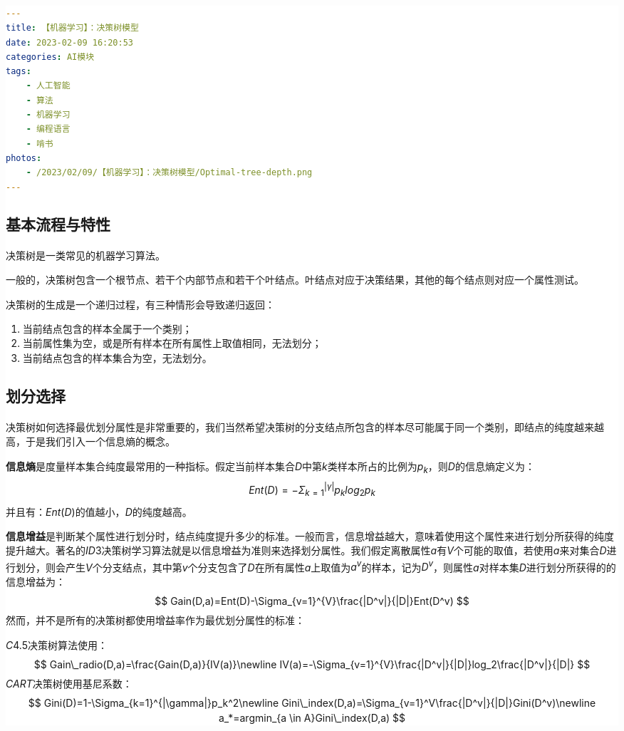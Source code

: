 ```yaml
---
title: 【机器学习】：决策树模型
date: 2023-02-09 16:20:53
categories: AI模块
tags:
    - 人工智能
    - 算法
    - 机器学习
    - 编程语言
    - 啃书
photos:
    - /2023/02/09/【机器学习】：决策树模型/Optimal-tree-depth.png
---
```

## **基本流程与特性**

决策树是一类常见的机器学习算法。

一般的，决策树包含一个根节点、若干个内部节点和若干个叶结点。叶结点对应于决策结果，其他的每个结点则对应一个属性测试。

决策树的生成是一个递归过程，有三种情形会导致递归返回：

1. 当前结点包含的样本全属于一个类别；
2. 当前属性集为空，或是所有样本在所有属性上取值相同，无法划分；
3. 当前结点包含的样本集合为空，无法划分。



## **划分选择**

决策树如何选择最优划分属性是非常重要的，我们当然希望决策树的分支结点所包含的样本尽可能属于同一个类别，即结点的纯度越来越高，于是我们引入一个信息熵的概念。

**信息熵**是度量样本集合纯度最常用的一种指标。假定当前样本集合$D$中第$k$类样本所占的比例为$p_k$，则$D$的信息熵定义为：
$$
Ent(D)=-\Sigma_{k=1}^{|\gamma|}p_klog_2p_k
$$
并且有：$Ent(D)$的值越小，$D$的纯度越高。

**信息增益**是判断某个属性进行划分时，结点纯度提升多少的标准。一般而言，信息增益越大，意味着使用这个属性来进行划分所获得的纯度提升越大。著名的$ID3$决策树学习算法就是以信息增益为准则来选择划分属性。我们假定离散属性$a$有$V$个可能的取值，若使用$a$来对集合$D$进行划分，则会产生$V$个分支结点，其中第$v$个分支包含了$D$在所有属性$a$上取值为$a^v$的样本，记为$D^v$，则属性$a$对样本集$D$进行划分所获得的的信息增益为：
$$
Gain(D,a)=Ent(D)-\Sigma_{v=1}^{V}\frac{|D^v|}{|D|}Ent(D^v)
$$
然而，并不是所有的决策树都使用增益率作为最优划分属性的标准：

$C4.5$决策树算法使用：
$$
Gain\_radio(D,a)=\frac{Gain(D,a)}{IV(a)}\newline
IV(a)=-\Sigma_{v=1}^{V}\frac{|D^v|}{|D|}log_2\frac{|D^v|}{|D|}
$$
$CART$决策树使用基尼系数：
$$
Gini(D)=1-\Sigma_{k=1}^{|\gamma|}p_k^2\newline
Gini\_index(D,a)=\Sigma_{v=1}^V\frac{|D^v|}{|D|}Gini(D^v)\newline
a_*=argmin_{a \in A}Gini\_index(D,a)
$$
